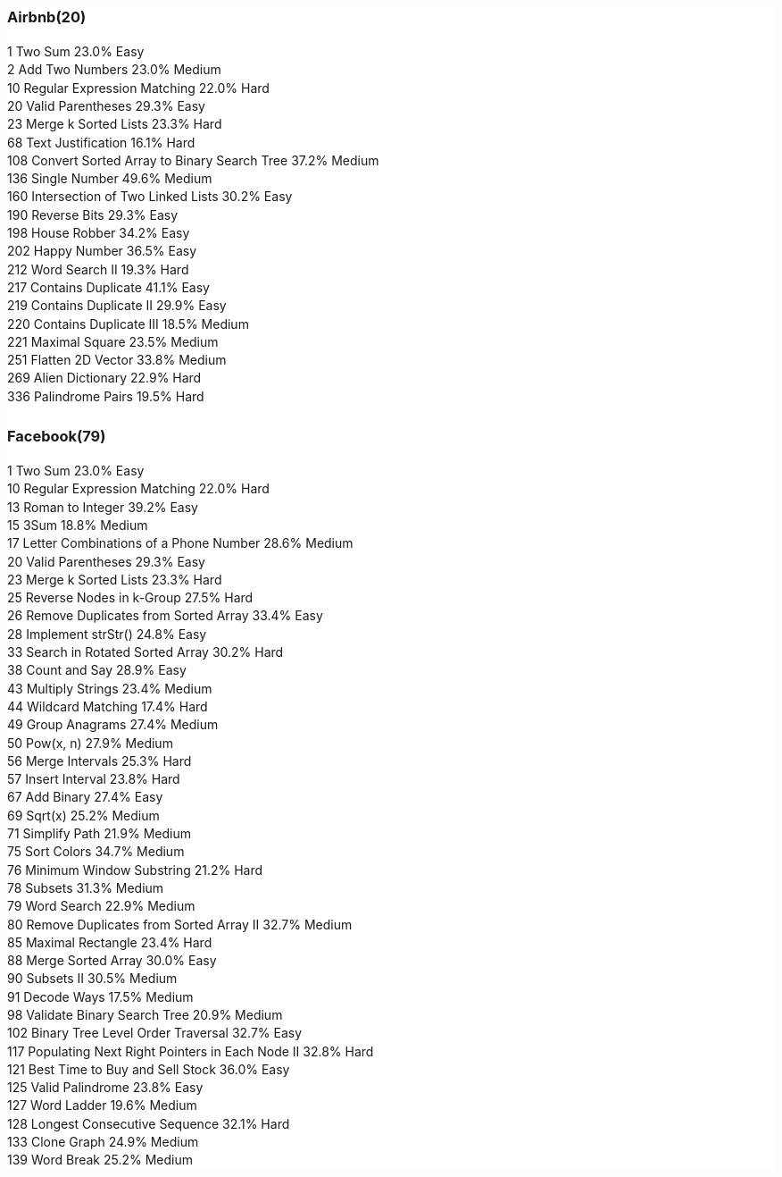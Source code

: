 ### Airbnb(20)        
1        Two Sum        23.0%        Easy        
2        Add Two Numbers        23.0%        Medium        
10        Regular Expression Matching        22.0%        Hard        
20        Valid Parentheses        29.3%        Easy        
23        Merge k Sorted Lists        23.3%        Hard        
68        Text Justification        16.1%        Hard        
108        Convert Sorted Array to Binary Search Tree        37.2%        Medium        
136        Single Number        49.6%        Medium        
160        Intersection of Two Linked Lists        30.2%        Easy        
190        Reverse Bits        29.3%        Easy        
198        House Robber        34.2%        Easy        
202        Happy Number        36.5%        Easy        
212        Word Search II        19.3%        Hard        
217        Contains Duplicate        41.1%        Easy        
219        Contains Duplicate II        29.9%        Easy        
220        Contains Duplicate III        18.5%        Medium        
221        Maximal Square        23.5%        Medium        
251        Flatten 2D Vector         33.8%        Medium        
269        Alien Dictionary         22.9%        Hard        
336        Palindrome Pairs        19.5%        Hard        


### Facebook(79)
1        Two Sum        23.0%        Easy        
10        Regular Expression Matching        22.0%        Hard        
13        Roman to Integer        39.2%        Easy        
15        3Sum        18.8%        Medium        
17        Letter Combinations of a Phone Number        28.6%        Medium        
20        Valid Parentheses        29.3%        Easy        
23        Merge k Sorted Lists        23.3%        Hard        
25        Reverse Nodes in k-Group        27.5%        Hard        
26        Remove Duplicates from Sorted Array        33.4%        Easy        
28        Implement strStr()        24.8%        Easy        
33        Search in Rotated Sorted Array        30.2%        Hard        
38        Count and Say        28.9%        Easy        
43        Multiply Strings        23.4%        Medium        
44        Wildcard Matching        17.4%        Hard        
49        Group Anagrams        27.4%        Medium        
50        Pow(x, n)        27.9%        Medium        
56        Merge Intervals        25.3%        Hard        
57        Insert Interval        23.8%        Hard        
67        Add Binary        27.4%        Easy        
69        Sqrt(x)        25.2%        Medium        
71        Simplify Path        21.9%        Medium        
75        Sort Colors        34.7%        Medium        
76        Minimum Window Substring        21.2%        Hard        
78        Subsets        31.3%        Medium        
79        Word Search        22.9%        Medium        
80        Remove Duplicates from Sorted Array II        32.7%        Medium        
85        Maximal Rectangle        23.4%        Hard        
88        Merge Sorted Array        30.0%        Easy        
90        Subsets II        30.5%        Medium        
91        Decode Ways        17.5%        Medium        
98        Validate Binary Search Tree        20.9%        Medium        
102        Binary Tree Level Order Traversal        32.7%        Easy        
117        Populating Next Right Pointers in Each Node II        32.8%        Hard        
121        Best Time to Buy and Sell Stock        36.0%        Easy        
125        Valid Palindrome        23.8%        Easy        
127        Word Ladder        19.6%        Medium        
128        Longest Consecutive Sequence        32.1%        Hard        
133        Clone Graph        24.9%        Medium        
139        Word Break        25.2%        Medium        
